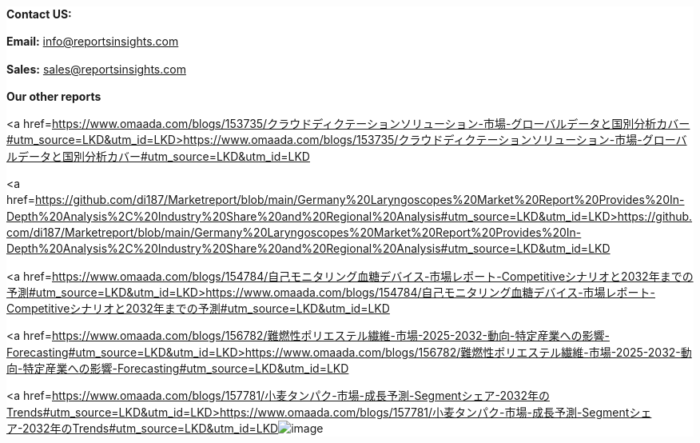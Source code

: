<strong>Contact US:</strong>

<p class=><b>Email:</b> <a href=mailto:info@reportsinsights.com>info@reportsinsights.com</a></p>
<p class=><b>Sales:</b> <a href=mailto:sales@reportsinsights.com>sales@reportsinsights.com</a></p>

<strong>Our other reports</strong>

<a href=https://www.omaada.com/blogs/153735/クラウドディクテーションソリューション-市場-グローバルデータと国別分析カバー#utm_source=LKD&utm_id=LKD>https://www.omaada.com/blogs/153735/クラウドディクテーションソリューション-市場-グローバルデータと国別分析カバー#utm_source=LKD&utm_id=LKD</a>

<a href=https://github.com/di187/Marketreport/blob/main/Germany%20Laryngoscopes%20Market%20Report%20Provides%20In-Depth%20Analysis%2C%20Industry%20Share%20and%20Regional%20Analysis#utm_source=LKD&utm_id=LKD>https://github.com/di187/Marketreport/blob/main/Germany%20Laryngoscopes%20Market%20Report%20Provides%20In-Depth%20Analysis%2C%20Industry%20Share%20and%20Regional%20Analysis#utm_source=LKD&utm_id=LKD</a>

<a href=https://www.omaada.com/blogs/154784/自己モニタリング血糖デバイス-市場レポート-Competitiveシナリオと2032年までの予測#utm_source=LKD&utm_id=LKD>https://www.omaada.com/blogs/154784/自己モニタリング血糖デバイス-市場レポート-Competitiveシナリオと2032年までの予測#utm_source=LKD&utm_id=LKD</a>

<a href=https://www.omaada.com/blogs/156782/難燃性ポリエステル繊維-市場-2025-2032-動向-特定産業への影響-Forecasting#utm_source=LKD&utm_id=LKD>https://www.omaada.com/blogs/156782/難燃性ポリエステル繊維-市場-2025-2032-動向-特定産業への影響-Forecasting#utm_source=LKD&utm_id=LKD</a>

<a href=https://www.omaada.com/blogs/157781/小麦タンパク-市場-成長予測-Segmentシェア-2032年のTrends#utm_source=LKD&utm_id=LKD>https://www.omaada.com/blogs/157781/小麦タンパク-市場-成長予測-Segmentシェア-2032年のTrends#utm_source=LKD&utm_id=LKD</a>![image](https://github.com/user-attachments/assets/b0e8e912-c7dc-4e05-89f9-43a1b57b7eb0)
